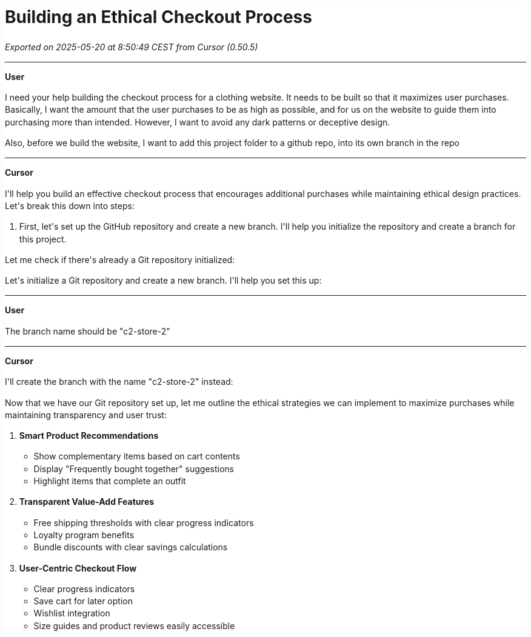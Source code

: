 # Building an Ethical Checkout Process
_Exported on 2025-05-20 at 8:50:49 CEST from Cursor (0.50.5)_

---

**User**

I need your help building the checkout process for a clothing website. It needs to be built so that it maximizes user purchases. Basically, I want the amount that the user purchases to be as high as possible, and for us on the website to guide them into purchasing more than intended. However, I want to avoid any dark patterns or deceptive design.

Also, before we build the website, I want to add this project folder to a github repo, into its own branch in the repo

---

**Cursor**

I'll help you build an effective checkout process that encourages additional purchases while maintaining ethical design practices. Let's break this down into steps:

1. First, let's set up the GitHub repository and create a new branch. I'll help you initialize the repository and create a branch for this project.

Let me check if there's already a Git repository initialized:



Let's initialize a Git repository and create a new branch. I'll help you set this up:


---

**User**

The branch name should be "c2-store-2"

---

**Cursor**

I'll create the branch with the name "c2-store-2" instead:


Now that we have our Git repository set up, let me outline the ethical strategies we can implement to maximize purchases while maintaining transparency and user trust:

1. **Smart Product Recommendations**
   - Show complementary items based on cart contents
   - Display "Frequently bought together" suggestions
   - Highlight items that complete an outfit

2. **Transparent Value-Add Features**
   - Free shipping thresholds with clear progress indicators
   - Loyalty program benefits
   - Bundle discounts with clear savings calculations

3. **User-Centric Checkout Flow**
   - Clear progress indicators
   - Save cart for later option
   - Wishlist integration
   - Size guides and product reviews easily accessible
